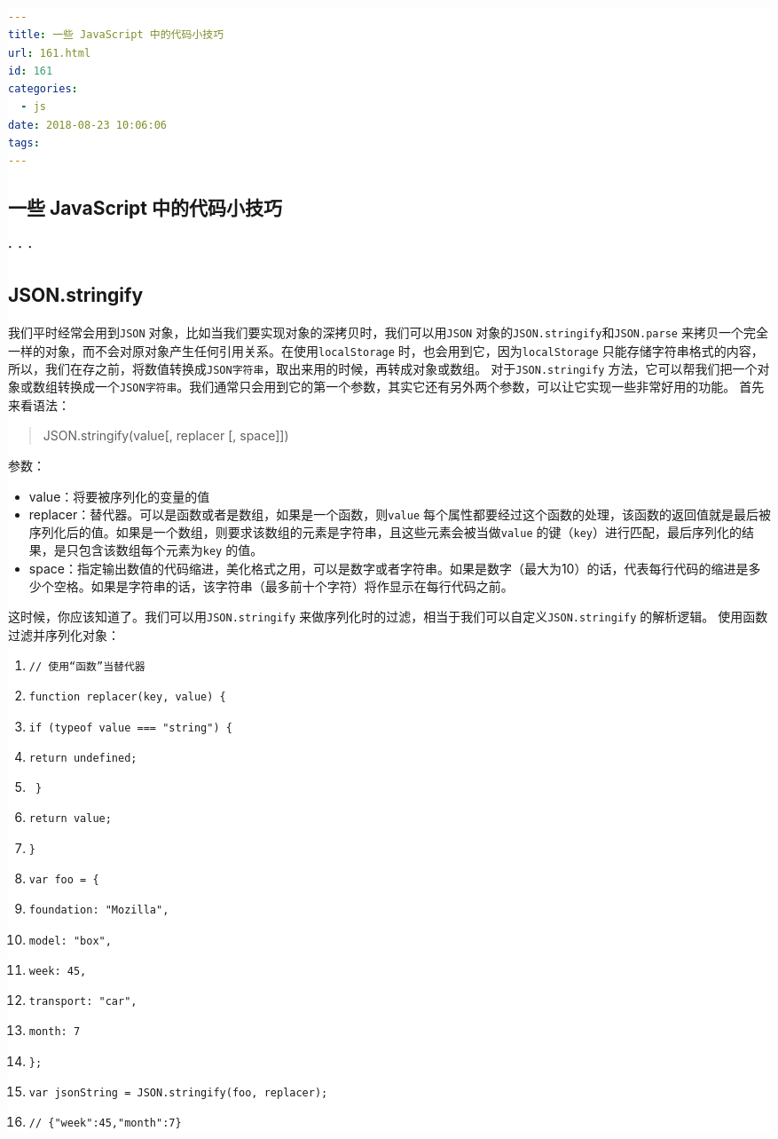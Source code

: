 ```yaml
---
title: 一些 JavaScript 中的代码小技巧
url: 161.html
id: 161
categories:
  - js
date: 2018-08-23 10:06:06
tags:
---
```


一些 JavaScript 中的代码小技巧
---------------------

**·  ·  ·**

**JSON.stringify**
------------------

我们平时经常会用到`JSON` 对象，比如当我们要实现对象的深拷贝时，我们可以用`JSON` 对象的`JSON.stringify`和`JSON.parse` 来拷贝一个完全一样的对象，而不会对原对象产生任何引用关系。在使用`localStorage` 时，也会用到它，因为`localStorage` 只能存储字符串格式的内容，所以，我们在存之前，将数值转换成`JSON字符串`，取出来用的时候，再转成对象或数组。 对于`JSON.stringify` 方法，它可以帮我们把一个对象或数组转换成一个`JSON字符串`。我们通常只会用到它的第一个参数，其实它还有另外两个参数，可以让它实现一些非常好用的功能。 首先来看语法：

> JSON.stringify(value\[, replacer \[, space\]\])

参数：

*   value：将要被序列化的变量的值
*   replacer：替代器。可以是函数或者是数组，如果是一个函数，则`value` 每个属性都要经过这个函数的处理，该函数的返回值就是最后被序列化后的值。如果是一个数组，则要求该数组的元素是字符串，且这些元素会被当做`value` 的键（`key`）进行匹配，最后序列化的结果，是只包含该数组每个元素为`key` 的值。
*   space：指定输出数值的代码缩进，美化格式之用，可以是数字或者字符串。如果是数字（最大为10）的话，代表每行代码的缩进是多少个空格。如果是字符串的话，该字符串（最多前十个字符）将作显示在每行代码之前。

这时候，你应该知道了。我们可以用`JSON.stringify` 来做序列化时的过滤，相当于我们可以自定义`JSON.stringify` 的解析逻辑。 使用函数过滤并序列化对象：

1.  `// 使用“函数”当替代器`
2.  `function replacer(key, value) {`
3.  `if (typeof value === "string") {`
4.  `return undefined;`
5.  ` }`
6.  `return value;`
7.  `}`

9.  `var foo = {`
10.  `foundation: "Mozilla",`
11.  `model: "box",`
12.  `week: 45,`
13.  `transport: "car",`
14.  `month: 7`
15.  `};`
16.  `var jsonString = JSON.stringify(foo, replacer);`

18.  `// {"week":45,"month":7}`
